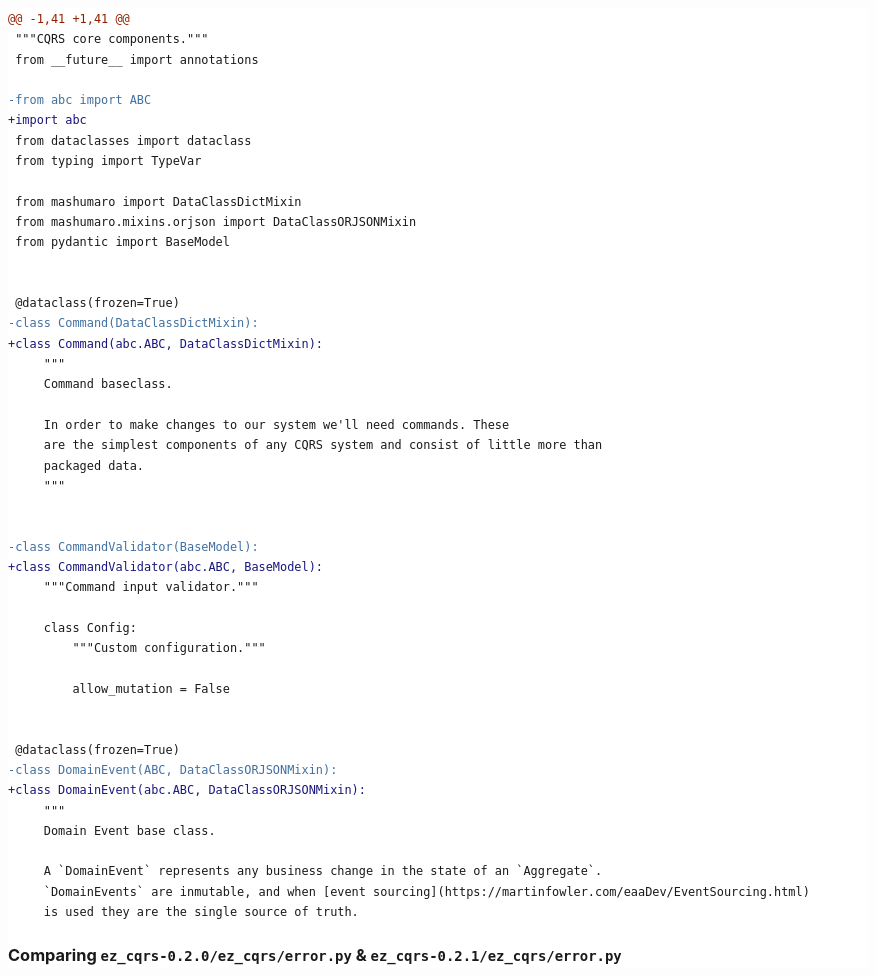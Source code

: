 ```diff
@@ -1,41 +1,41 @@
 """CQRS core components."""
 from __future__ import annotations
 
-from abc import ABC
+import abc
 from dataclasses import dataclass
 from typing import TypeVar
 
 from mashumaro import DataClassDictMixin
 from mashumaro.mixins.orjson import DataClassORJSONMixin
 from pydantic import BaseModel
 
 
 @dataclass(frozen=True)
-class Command(DataClassDictMixin):
+class Command(abc.ABC, DataClassDictMixin):
     """
     Command baseclass.
 
     In order to make changes to our system we'll need commands. These
     are the simplest components of any CQRS system and consist of little more than
     packaged data.
     """
 
 
-class CommandValidator(BaseModel):
+class CommandValidator(abc.ABC, BaseModel):
     """Command input validator."""
 
     class Config:
         """Custom configuration."""
 
         allow_mutation = False
 
 
 @dataclass(frozen=True)
-class DomainEvent(ABC, DataClassORJSONMixin):
+class DomainEvent(abc.ABC, DataClassORJSONMixin):
     """
     Domain Event base class.
 
     A `DomainEvent` represents any business change in the state of an `Aggregate`.
     `DomainEvents` are inmutable, and when [event sourcing](https://martinfowler.com/eaaDev/EventSourcing.html)
     is used they are the single source of truth.
```

### Comparing `ez_cqrs-0.2.0/ez_cqrs/error.py` & `ez_cqrs-0.2.1/ez_cqrs/error.py`
